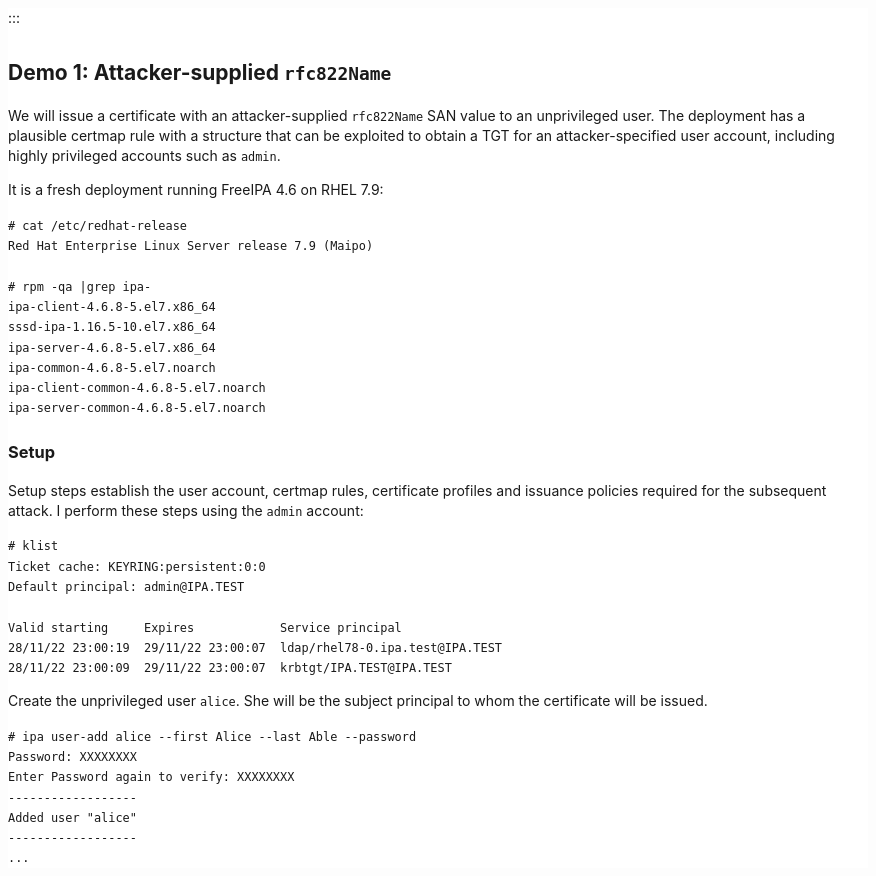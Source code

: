:::

[CWE-90]: https://cwe.mitre.org/data/definitions/90.html
[CWE-89]: https://cwe.mitre.org/data/definitions/89.html

## Demo 1: Attacker-supplied `rfc822Name`

We will issue a certificate with an attacker-supplied `rfc822Name`
SAN value to an unprivileged user.  The deployment has a plausible
certmap rule with a structure that can be exploited to obtain a TGT
for an attacker-specified user account, including highly privileged
accounts such as `admin`.

It is a fresh deployment running FreeIPA 4.6 on RHEL 7.9:

```shell
# cat /etc/redhat-release
Red Hat Enterprise Linux Server release 7.9 (Maipo)

# rpm -qa |grep ipa-
ipa-client-4.6.8-5.el7.x86_64
sssd-ipa-1.16.5-10.el7.x86_64
ipa-server-4.6.8-5.el7.x86_64
ipa-common-4.6.8-5.el7.noarch
ipa-client-common-4.6.8-5.el7.noarch
ipa-server-common-4.6.8-5.el7.noarch
```

### Setup

Setup steps establish the user account, certmap rules, certificate
profiles and issuance policies required for the subsequent attack.
I perform these steps using the `admin` account:

```
# klist
Ticket cache: KEYRING:persistent:0:0
Default principal: admin@IPA.TEST

Valid starting     Expires            Service principal
28/11/22 23:00:19  29/11/22 23:00:07  ldap/rhel78-0.ipa.test@IPA.TEST
28/11/22 23:00:09  29/11/22 23:00:07  krbtgt/IPA.TEST@IPA.TEST
```

Create the unprivileged user `alice`.  She will be the subject
principal to whom the certificate will be issued.

```shell
# ipa user-add alice --first Alice --last Able --password
Password: XXXXXXXX
Enter Password again to verify: XXXXXXXX
------------------
Added user "alice"
------------------
...
```


[FreeIPA]: https://www.freeipa.org/
[RFC 4556]: https://datatracker.ietf.org/doc/html/rfc4556
[CVE-2022-4254]: https://access.redhat.com/security/cve/CVE-2022-4254
[SSSD]: https://sssd.io/
[SSSD 1.15.3]: https://sssd.io/release-notes/sssd-1.15.3.html
[SSSD 2.3.1]: https://sssd.io/release-notes/sssd-2.3.1.html
[pagure#4180]: https://pagure.io/SSSD/sssd/issue/4180
[github#5135]: https://github.com/SSSD/sssd/issues/5135
[RFC 4515]: https://datatracker.ietf.org/doc/html/rfc4515
[blog post on this topic]: https://frasertweedale.github.io/blog-redhat/posts/2017-06-26-freeipa-wildcard-san.html
[commit]: https://github.com/SSSD/sssd/commit/a2b9a84460429181f2a4fa7e2bb5ab49fd561274
[commit-1.16]: https://github.com/SSSD/sssd/commit/918fb32af6a271230bf87db47f78768edb9ca86c